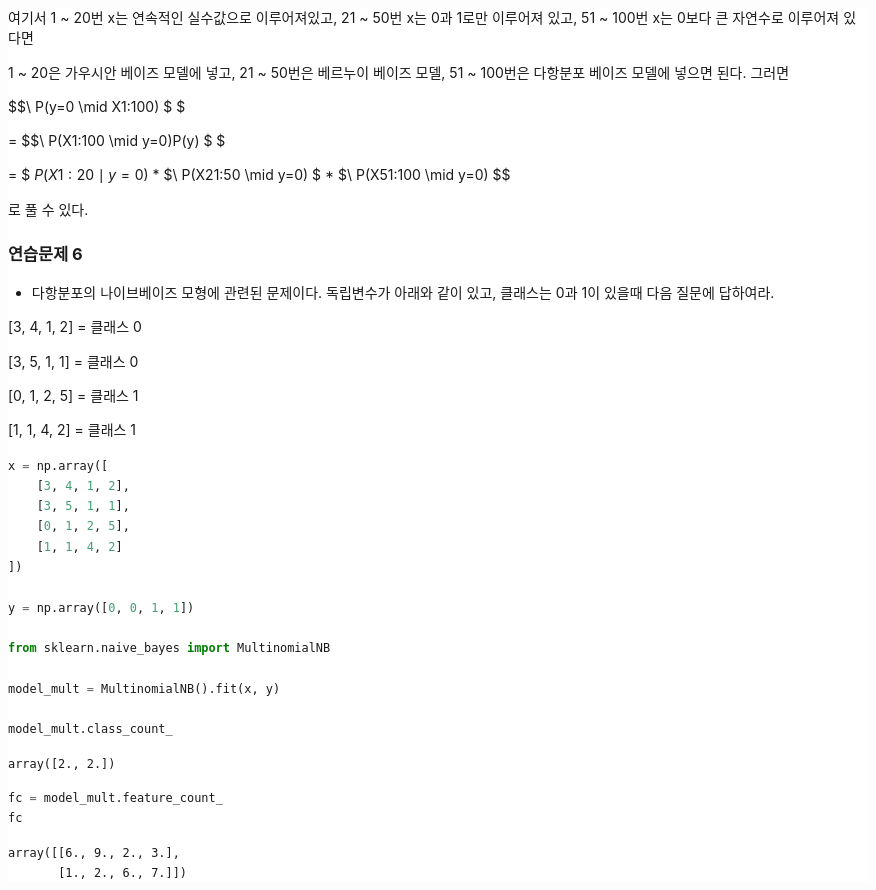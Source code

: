 여기서 1 ~ 20번 x는 연속적인 실수값으로 이루어져있고,
21 ~ 50번 x는 0과 1로만 이루어져 있고,
51 ~ 100번 x는 0보다 큰 자연수로 이루어져 있다면

1 ~ 20은 가우시안 베이즈 모델에 넣고, 21 ~ 50번은 베르누이 베이즈 모델, 51 ~ 100번은 다항분포 베이즈 모델에 넣으면 된다. 그러면

$$\ P(y=0 \mid X1:100) $ $

= $$\ P(X1:100 \mid y=0)P(y) $ $

= $$\ P(X1:20 \mid y=0)$ * $\ P(X21:50 \mid y=0) $ * $\ P(X51:100 \mid y=0) $$

로 풀 수 있다.

### 연습문제 6

- 다항분포의 나이브베이즈 모형에 관련된 문제이다. 독립변수가 아래와 같이 있고, 클래스는 0과 1이 있을때 다음 질문에 답하여라.

[3, 4, 1, 2] = 클래스 0

[3, 5, 1, 1] = 클래스 0

[0, 1, 2, 5] = 클래스 1

[1, 1, 4, 2] = 클래스 1


```python
x = np.array([
    [3, 4, 1, 2],
    [3, 5, 1, 1],
    [0, 1, 2, 5],
    [1, 1, 4, 2]
])

y = np.array([0, 0, 1, 1])

from sklearn.naive_bayes import MultinomialNB

model_mult = MultinomialNB().fit(x, y)

model_mult.class_count_
```




    array([2., 2.])




```python
fc = model_mult.feature_count_
fc
```




    array([[6., 9., 2., 3.],
           [1., 2., 6., 7.]])
